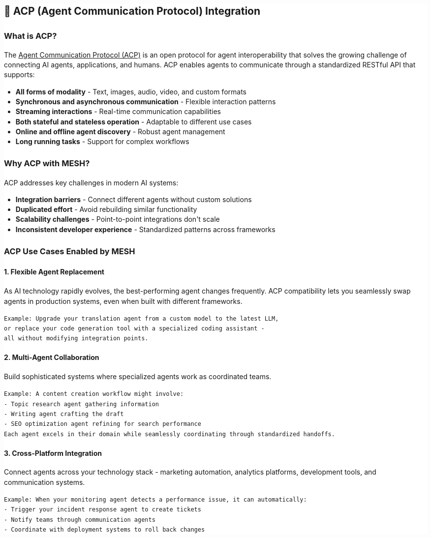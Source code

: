 ## 🤖 ACP (Agent Communication Protocol) Integration

### **What is ACP?**
The [Agent Communication Protocol (ACP)](https://agentcommunicationprotocol.dev/) is an open protocol for agent interoperability that solves the growing challenge of connecting AI agents, applications, and humans. ACP enables agents to communicate through a standardized RESTful API that supports:

- **All forms of modality** - Text, images, audio, video, and custom formats
- **Synchronous and asynchronous communication** - Flexible interaction patterns
- **Streaming interactions** - Real-time communication capabilities
- **Both stateful and stateless operation** - Adaptable to different use cases
- **Online and offline agent discovery** - Robust agent management
- **Long running tasks** - Support for complex workflows

### **Why ACP with MESH?**
ACP addresses key challenges in modern AI systems:

- **Integration barriers** - Connect different agents without custom solutions
- **Duplicated effort** - Avoid rebuilding similar functionality
- **Scalability challenges** - Point-to-point integrations don't scale
- **Inconsistent developer experience** - Standardized patterns across frameworks

### **ACP Use Cases Enabled by MESH**

#### **1. Flexible Agent Replacement**
As AI technology rapidly evolves, the best-performing agent changes frequently. ACP compatibility lets you seamlessly swap agents in production systems, even when built with different frameworks.

```
Example: Upgrade your translation agent from a custom model to the latest LLM, 
or replace your code generation tool with a specialized coding assistant - 
all without modifying integration points.
```

#### **2. Multi-Agent Collaboration**
Build sophisticated systems where specialized agents work as coordinated teams.

```
Example: A content creation workflow might involve:
- Topic research agent gathering information
- Writing agent crafting the draft  
- SEO optimization agent refining for search performance
Each agent excels in their domain while seamlessly coordinating through standardized handoffs.
```

#### **3. Cross-Platform Integration**
Connect agents across your technology stack - marketing automation, analytics platforms, development tools, and communication systems.

```
Example: When your monitoring agent detects a performance issue, it can automatically:
- Trigger your incident response agent to create tickets
- Notify teams through communication agents
- Coordinate with deployment systems to roll back changes
```

